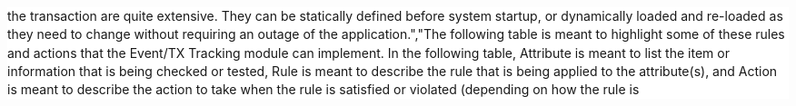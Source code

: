 the transaction are quite extensive. They can be statically defined before system startup, or dynamically loaded and re-loaded as they need to change without requiring an outage of the application.","The following table is meant to highlight some of these rules and actions that the Event\/TX Tracking module can implement. In the following table, Attribute is meant to list the item or information that is being checked or tested, Rule is meant to describe the rule that is being applied to the attribute(s), and Action is meant to describe the action to take when the rule is satisfied or violated (depending on how the rule is